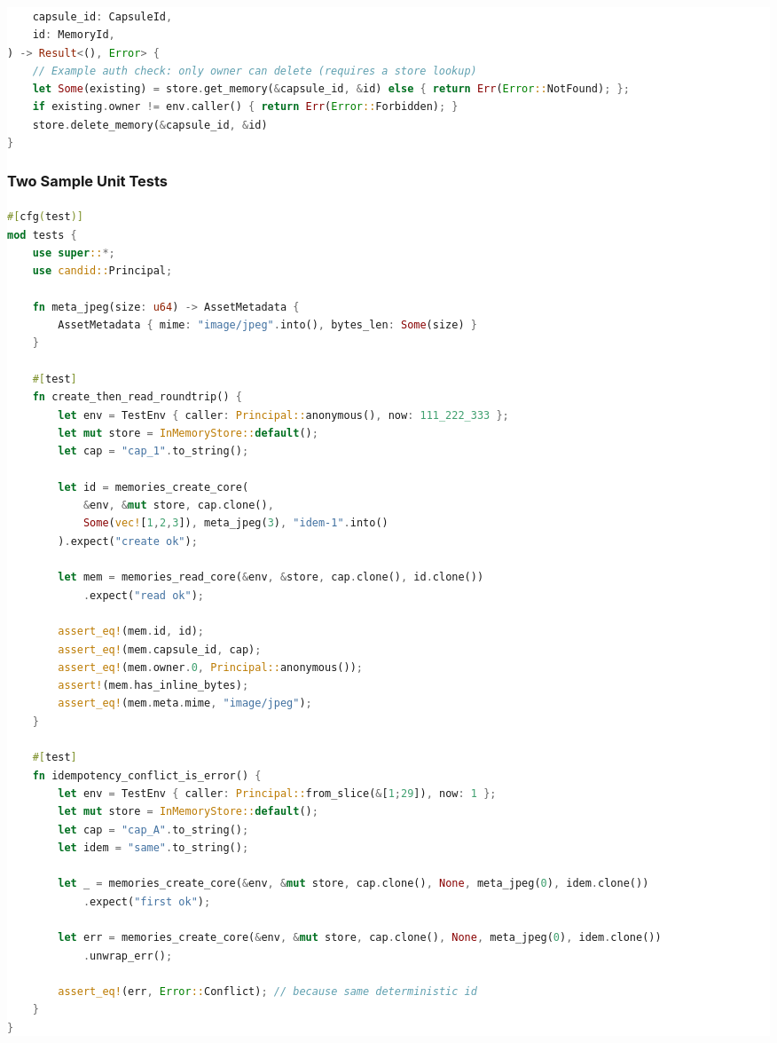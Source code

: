 ```rust
    capsule_id: CapsuleId,
    id: MemoryId,
) -> Result<(), Error> {
    // Example auth check: only owner can delete (requires a store lookup)
    let Some(existing) = store.get_memory(&capsule_id, &id) else { return Err(Error::NotFound); };
    if existing.owner != env.caller() { return Err(Error::Forbidden); }
    store.delete_memory(&capsule_id, &id)
}
```

### **Two Sample Unit Tests**

```rust
#[cfg(test)]
mod tests {
    use super::*;
    use candid::Principal;

    fn meta_jpeg(size: u64) -> AssetMetadata {
        AssetMetadata { mime: "image/jpeg".into(), bytes_len: Some(size) }
    }

    #[test]
    fn create_then_read_roundtrip() {
        let env = TestEnv { caller: Principal::anonymous(), now: 111_222_333 };
        let mut store = InMemoryStore::default();
        let cap = "cap_1".to_string();

        let id = memories_create_core(
            &env, &mut store, cap.clone(),
            Some(vec![1,2,3]), meta_jpeg(3), "idem-1".into()
        ).expect("create ok");

        let mem = memories_read_core(&env, &store, cap.clone(), id.clone())
            .expect("read ok");

        assert_eq!(mem.id, id);
        assert_eq!(mem.capsule_id, cap);
        assert_eq!(mem.owner.0, Principal::anonymous());
        assert!(mem.has_inline_bytes);
        assert_eq!(mem.meta.mime, "image/jpeg");
    }

    #[test]
    fn idempotency_conflict_is_error() {
        let env = TestEnv { caller: Principal::from_slice(&[1;29]), now: 1 };
        let mut store = InMemoryStore::default();
        let cap = "cap_A".to_string();
        let idem = "same".to_string();

        let _ = memories_create_core(&env, &mut store, cap.clone(), None, meta_jpeg(0), idem.clone())
            .expect("first ok");

        let err = memories_create_core(&env, &mut store, cap.clone(), None, meta_jpeg(0), idem.clone())
            .unwrap_err();

        assert_eq!(err, Error::Conflict); // because same deterministic id
    }
}
```
